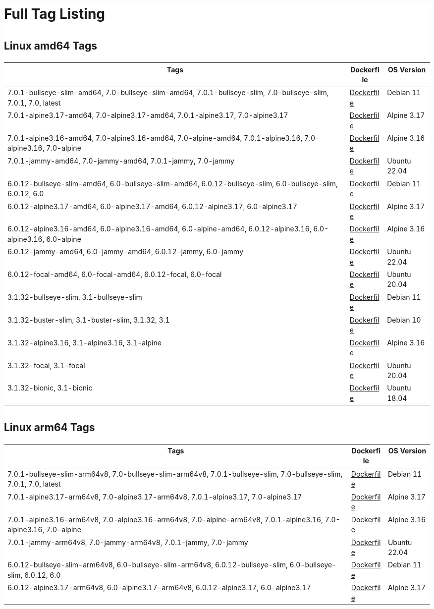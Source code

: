 # Full Tag Listing

## Linux amd64 Tags
Tags | Dockerfile | OS Version
-----------| -------------| -------------
7.0.1-bullseye-slim-amd64, 7.0-bullseye-slim-amd64, 7.0.1-bullseye-slim, 7.0-bullseye-slim, 7.0.1, 7.0, latest | [Dockerfile](https://github.com/dotnet/dotnet-docker/blob/main/src/runtime/7.0/bullseye-slim/amd64/Dockerfile) | Debian 11
7.0.1-alpine3.17-amd64, 7.0-alpine3.17-amd64, 7.0.1-alpine3.17, 7.0-alpine3.17 | [Dockerfile](https://github.com/dotnet/dotnet-docker/blob/main/src/runtime/7.0/alpine3.17/amd64/Dockerfile) | Alpine 3.17
7.0.1-alpine3.16-amd64, 7.0-alpine3.16-amd64, 7.0-alpine-amd64, 7.0.1-alpine3.16, 7.0-alpine3.16, 7.0-alpine | [Dockerfile](https://github.com/dotnet/dotnet-docker/blob/main/src/runtime/7.0/alpine3.16/amd64/Dockerfile) | Alpine 3.16
7.0.1-jammy-amd64, 7.0-jammy-amd64, 7.0.1-jammy, 7.0-jammy | [Dockerfile](https://github.com/dotnet/dotnet-docker/blob/main/src/runtime/7.0/jammy/amd64/Dockerfile) | Ubuntu 22.04
6.0.12-bullseye-slim-amd64, 6.0-bullseye-slim-amd64, 6.0.12-bullseye-slim, 6.0-bullseye-slim, 6.0.12, 6.0 | [Dockerfile](https://github.com/dotnet/dotnet-docker/blob/main/src/runtime/6.0/bullseye-slim/amd64/Dockerfile) | Debian 11
6.0.12-alpine3.17-amd64, 6.0-alpine3.17-amd64, 6.0.12-alpine3.17, 6.0-alpine3.17 | [Dockerfile](https://github.com/dotnet/dotnet-docker/blob/main/src/runtime/6.0/alpine3.17/amd64/Dockerfile) | Alpine 3.17
6.0.12-alpine3.16-amd64, 6.0-alpine3.16-amd64, 6.0-alpine-amd64, 6.0.12-alpine3.16, 6.0-alpine3.16, 6.0-alpine | [Dockerfile](https://github.com/dotnet/dotnet-docker/blob/main/src/runtime/6.0/alpine3.16/amd64/Dockerfile) | Alpine 3.16
6.0.12-jammy-amd64, 6.0-jammy-amd64, 6.0.12-jammy, 6.0-jammy | [Dockerfile](https://github.com/dotnet/dotnet-docker/blob/main/src/runtime/6.0/jammy/amd64/Dockerfile) | Ubuntu 22.04
6.0.12-focal-amd64, 6.0-focal-amd64, 6.0.12-focal, 6.0-focal | [Dockerfile](https://github.com/dotnet/dotnet-docker/blob/main/src/runtime/6.0/focal/amd64/Dockerfile) | Ubuntu 20.04
3.1.32-bullseye-slim, 3.1-bullseye-slim | [Dockerfile](https://github.com/dotnet/dotnet-docker/blob/main/src/runtime/3.1/bullseye-slim/amd64/Dockerfile) | Debian 11
3.1.32-buster-slim, 3.1-buster-slim, 3.1.32, 3.1 | [Dockerfile](https://github.com/dotnet/dotnet-docker/blob/main/src/runtime/3.1/buster-slim/amd64/Dockerfile) | Debian 10
3.1.32-alpine3.16, 3.1-alpine3.16, 3.1-alpine | [Dockerfile](https://github.com/dotnet/dotnet-docker/blob/main/src/runtime/3.1/alpine3.16/amd64/Dockerfile) | Alpine 3.16
3.1.32-focal, 3.1-focal | [Dockerfile](https://github.com/dotnet/dotnet-docker/blob/main/src/runtime/3.1/focal/amd64/Dockerfile) | Ubuntu 20.04
3.1.32-bionic, 3.1-bionic | [Dockerfile](https://github.com/dotnet/dotnet-docker/blob/main/src/runtime/3.1/bionic/amd64/Dockerfile) | Ubuntu 18.04

## Linux arm64 Tags
Tags | Dockerfile | OS Version
-----------| -------------| -------------
7.0.1-bullseye-slim-arm64v8, 7.0-bullseye-slim-arm64v8, 7.0.1-bullseye-slim, 7.0-bullseye-slim, 7.0.1, 7.0, latest | [Dockerfile](https://github.com/dotnet/dotnet-docker/blob/main/src/runtime/7.0/bullseye-slim/arm64v8/Dockerfile) | Debian 11
7.0.1-alpine3.17-arm64v8, 7.0-alpine3.17-arm64v8, 7.0.1-alpine3.17, 7.0-alpine3.17 | [Dockerfile](https://github.com/dotnet/dotnet-docker/blob/main/src/runtime/7.0/alpine3.17/arm64v8/Dockerfile) | Alpine 3.17
7.0.1-alpine3.16-arm64v8, 7.0-alpine3.16-arm64v8, 7.0-alpine-arm64v8, 7.0.1-alpine3.16, 7.0-alpine3.16, 7.0-alpine | [Dockerfile](https://github.com/dotnet/dotnet-docker/blob/main/src/runtime/7.0/alpine3.16/arm64v8/Dockerfile) | Alpine 3.16
7.0.1-jammy-arm64v8, 7.0-jammy-arm64v8, 7.0.1-jammy, 7.0-jammy | [Dockerfile](https://github.com/dotnet/dotnet-docker/blob/main/src/runtime/7.0/jammy/arm64v8/Dockerfile) | Ubuntu 22.04
6.0.12-bullseye-slim-arm64v8, 6.0-bullseye-slim-arm64v8, 6.0.12-bullseye-slim, 6.0-bullseye-slim, 6.0.12, 6.0 | [Dockerfile](https://github.com/dotnet/dotnet-docker/blob/main/src/runtime/6.0/bullseye-slim/arm64v8/Dockerfile) | Debian 11
6.0.12-alpine3.17-arm64v8, 6.0-alpine3.17-arm64v8, 6.0.12-alpine3.17, 6.0-alpine3.17 | [Dockerfile](https://github.com/dotnet/dotnet-docker/blob/main/src/runtime/6.0/alpine3.17/arm64v8/Dockerfile) | Alpine 3.17